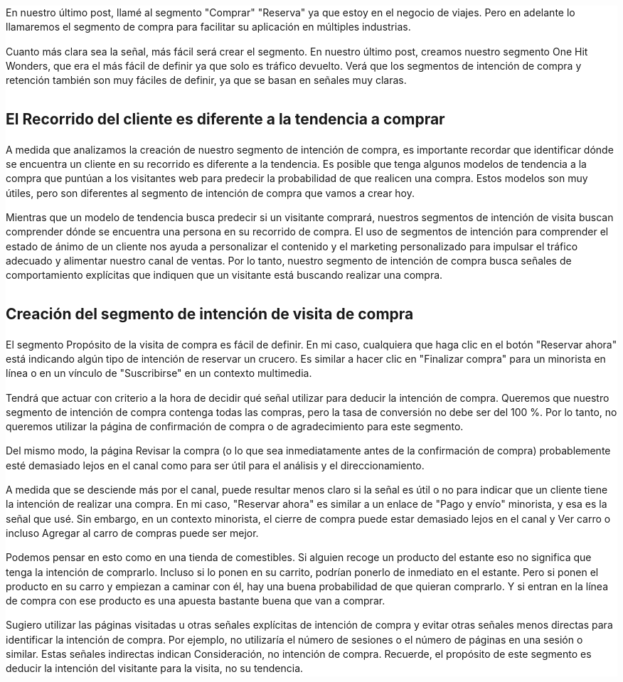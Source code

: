 En nuestro último post, llamé al segmento &quot;Comprar&quot; &quot;Reserva&quot; ya que estoy en el negocio de viajes. Pero en adelante lo llamaremos el segmento de compra para facilitar su aplicación en múltiples industrias.

Cuanto más clara sea la señal, más fácil será crear el segmento. En nuestro último post, creamos nuestro segmento One Hit Wonders, que era el más fácil de definir ya que solo es tráfico devuelto. Verá que los segmentos de intención de compra y retención también son muy fáciles de definir, ya que se basan en señales muy claras.

## El Recorrido del cliente es diferente a la tendencia a comprar

A medida que analizamos la creación de nuestro segmento de intención de compra, es importante recordar que identificar dónde se encuentra un cliente en su recorrido es diferente a la tendencia. Es posible que tenga algunos modelos de tendencia a la compra que puntúan a los visitantes web para predecir la probabilidad de que realicen una compra. Estos modelos son muy útiles, pero son diferentes al segmento de intención de compra que vamos a crear hoy.

Mientras que un modelo de tendencia busca predecir si un visitante comprará, nuestros segmentos de intención de visita buscan comprender dónde se encuentra una persona en su recorrido de compra. El uso de segmentos de intención para comprender el estado de ánimo de un cliente nos ayuda a personalizar el contenido y el marketing personalizado para impulsar el tráfico adecuado y alimentar nuestro canal de ventas. Por lo tanto, nuestro segmento de intención de compra busca señales de comportamiento explícitas que indiquen que un visitante está buscando realizar una compra.

## Creación del segmento de intención de visita de compra

El segmento Propósito de la visita de compra es fácil de definir. En mi caso, cualquiera que haga clic en el botón &quot;Reservar ahora&quot; está indicando algún tipo de intención de reservar un crucero. Es similar a hacer clic en &quot;Finalizar compra&quot; para un minorista en línea o en un vínculo de &quot;Suscribirse&quot; en un contexto multimedia.

Tendrá que actuar con criterio a la hora de decidir qué señal utilizar para deducir la intención de compra. Queremos que nuestro segmento de intención de compra contenga todas las compras, pero la tasa de conversión no debe ser del 100 %. Por lo tanto, no queremos utilizar la página de confirmación de compra o de agradecimiento para este segmento.

Del mismo modo, la página Revisar la compra (o lo que sea inmediatamente antes de la confirmación de compra) probablemente esté demasiado lejos en el canal como para ser útil para el análisis y el direccionamiento.

A medida que se desciende más por el canal, puede resultar menos claro si la señal es útil o no para indicar que un cliente tiene la intención de realizar una compra. En mi caso, &quot;Reservar ahora&quot; es similar a un enlace de &quot;Pago y envío&quot; minorista, y esa es la señal que usé. Sin embargo, en un contexto minorista, el cierre de compra puede estar demasiado lejos en el canal y Ver carro o incluso Agregar al carro de compras puede ser mejor.

Podemos pensar en esto como en una tienda de comestibles. Si alguien recoge un producto del estante eso no significa que tenga la intención de comprarlo. Incluso si lo ponen en su carrito, podrían ponerlo de inmediato en el estante. Pero si ponen el producto en su carro y empiezan a caminar con él, hay una buena probabilidad de que quieran comprarlo. Y si entran en la línea de compra con ese producto es una apuesta bastante buena que van a comprar.

Sugiero utilizar las páginas visitadas u otras señales explícitas de intención de compra y evitar otras señales menos directas para identificar la intención de compra. Por ejemplo, no utilizaría el número de sesiones o el número de páginas en una sesión o similar. Estas señales indirectas indican Consideración, no intención de compra. Recuerde, el propósito de este segmento es deducir la intención del visitante para la visita, no su tendencia.
